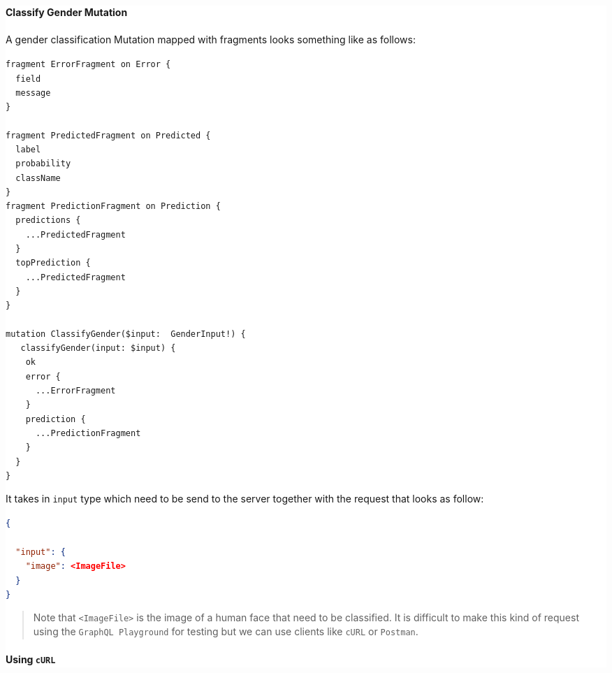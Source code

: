 #### Classify Gender Mutation

A gender classification Mutation mapped with fragments looks something like as follows:

```shell
fragment ErrorFragment on Error {
  field
  message
}

fragment PredictedFragment on Predicted {
  label
  probability
  className
}
fragment PredictionFragment on Prediction {
  predictions {
    ...PredictedFragment
  }
  topPrediction {
    ...PredictedFragment
  }
}

mutation ClassifyGender($input:  GenderInput!) {
   classifyGender(input: $input) {
    ok
    error {
      ...ErrorFragment
    }
    prediction {
      ...PredictionFragment
    }
  }
}
```

It takes in `input` type which need to be send to the server together with the request that looks as follow:

```json
{

  "input": {
    "image": <ImageFile>
  }
}
```

> Note that `<ImageFile>` is the image of a human face that need to be classified. It is difficult to make this kind of request using the `GraphQL Playground` for testing but we can use clients like `cURL` or `Postman`.

#### Using `cURL`

